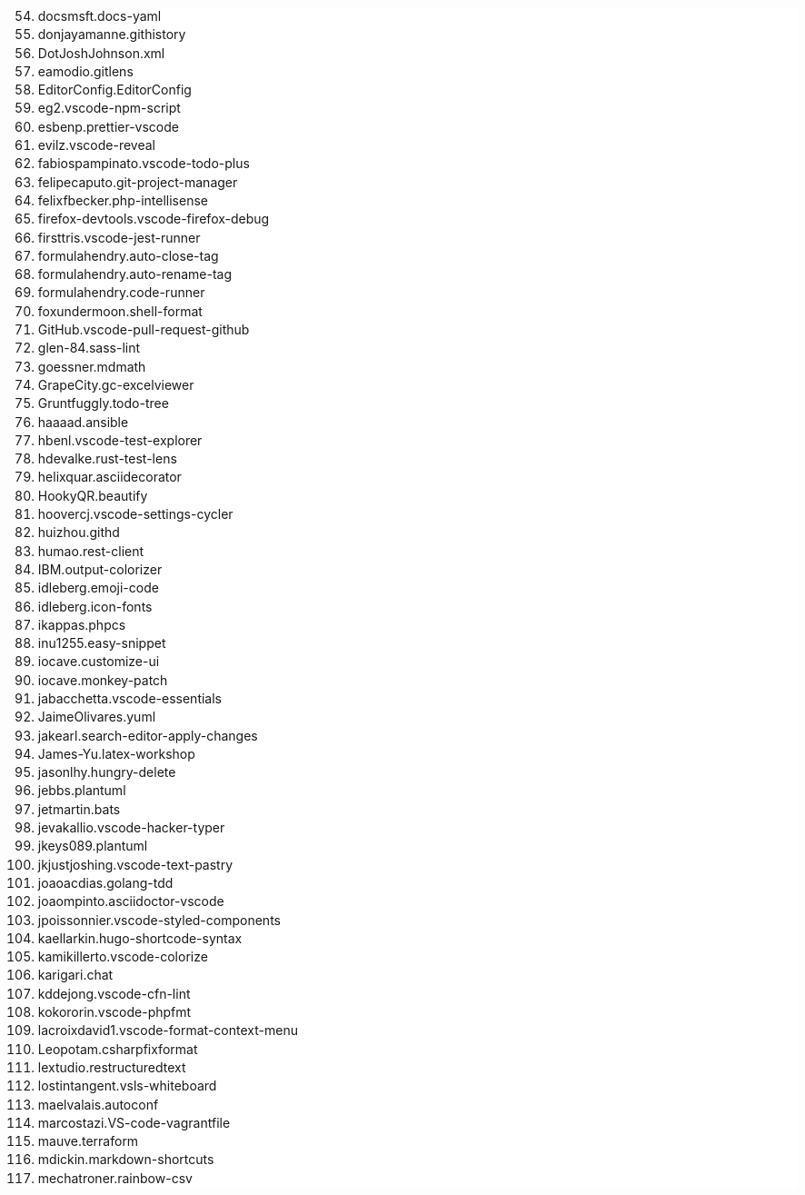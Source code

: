 54. docsmsft.docs-yaml
55. donjayamanne.githistory
56. DotJoshJohnson.xml
57. eamodio.gitlens
58. EditorConfig.EditorConfig
59. eg2.vscode-npm-script
60. esbenp.prettier-vscode
61. evilz.vscode-reveal
62. fabiospampinato.vscode-todo-plus
63. felipecaputo.git-project-manager
64. felixfbecker.php-intellisense
65. firefox-devtools.vscode-firefox-debug
66. firsttris.vscode-jest-runner
67. formulahendry.auto-close-tag
68. formulahendry.auto-rename-tag
69. formulahendry.code-runner
70. foxundermoon.shell-format
71. GitHub.vscode-pull-request-github
72. glen-84.sass-lint
73. goessner.mdmath
74. GrapeCity.gc-excelviewer
75. Gruntfuggly.todo-tree
76. haaaad.ansible
77. hbenl.vscode-test-explorer
78. hdevalke.rust-test-lens
79. helixquar.asciidecorator
80. HookyQR.beautify
81. hoovercj.vscode-settings-cycler
82. huizhou.githd
83. humao.rest-client
84. IBM.output-colorizer
85. idleberg.emoji-code
86. idleberg.icon-fonts
87. ikappas.phpcs
88. inu1255.easy-snippet
89. iocave.customize-ui
90. iocave.monkey-patch
91. jabacchetta.vscode-essentials
92. JaimeOlivares.yuml
93. jakearl.search-editor-apply-changes
94. James-Yu.latex-workshop
95. jasonlhy.hungry-delete
96. jebbs.plantuml
97. jetmartin.bats
98. jevakallio.vscode-hacker-typer
99. jkeys089.plantuml
100. jkjustjoshing.vscode-text-pastry
101. joaoacdias.golang-tdd
102. joaompinto.asciidoctor-vscode
103. jpoissonnier.vscode-styled-components
104. kaellarkin.hugo-shortcode-syntax
105. kamikillerto.vscode-colorize
106. karigari.chat
107. kddejong.vscode-cfn-lint
108. kokororin.vscode-phpfmt
109. lacroixdavid1.vscode-format-context-menu
110. Leopotam.csharpfixformat
111. lextudio.restructuredtext
112. lostintangent.vsls-whiteboard
113. maelvalais.autoconf
114. marcostazi.VS-code-vagrantfile
115. mauve.terraform
116. mdickin.markdown-shortcuts
117. mechatroner.rainbow-csv